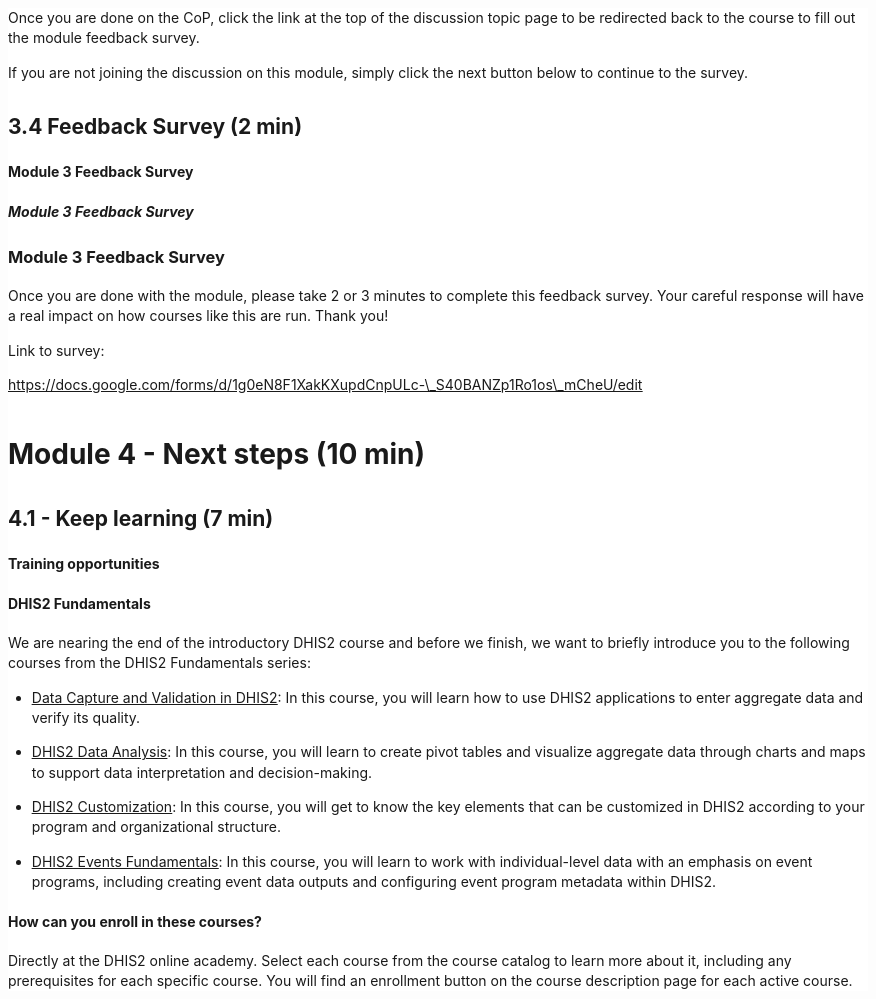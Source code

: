 Once you are done on the CoP, click the link at the top of the discussion topic page to be redirected back to the course to fill out the module feedback survey.

If you are not joining the discussion on this module, simply click the next button below to continue to the survey.

3.4 Feedback Survey (2 min)
---------------------------

#### Module 3 Feedback Survey

##### Module 3 Feedback Survey

### Module 3 Feedback Survey

Once you are done with the module, please take 2 or 3 minutes to complete this feedback survey. Your careful response will have a real impact on how courses like this are run. Thank you!

Link to survey:

[<u>https://docs.google.com/forms/d/1g0eN8F1XakKXupdCnpULc-\_S40BANZp1Ro1os\_mCheU/edit</u>](https://docs.google.com/forms/d/1g0eN8F1XakKXupdCnpULc-_S40BANZp1Ro1os_mCheU/edit)

Module 4 - Next steps (10 min)
==============================

4.1 - Keep learning (7 min)
---------------------------

#### Training opportunities

#### DHIS2 Fundamentals

We are nearing the end of the introductory DHIS2 course and before we finish, we want to briefly introduce you to the following courses from the DHIS2 Fundamentals series:

- [<u>Data Capture and Validation in DHIS2</u>](https://www.academy.dhis2.org/): In this course, you will learn how to use DHIS2 applications to enter aggregate data and verify its quality.

- [<u>DHIS2 Data Analysis</u>](https://www.academy.dhis2.org/): In this course, you will learn to create pivot tables and visualize aggregate data through charts and maps to support data interpretation and decision-making.

- [<u>DHIS2 Customization</u>](https://www.academy.dhis2.org/): In this course, you will get to know the key elements that can be customized in DHIS2 according to your program and organizational structure.

- [<u>DHIS2 Events Fundamentals</u>](https://academy.dhis2.org/courses/course-v1:HISP+D2EVENTS100+Q2_2020/course/): In this course, you will learn to work with individual-level data with an emphasis on event programs, including creating event data outputs and configuring event program metadata within DHIS2.

#### How can you enroll in these courses?

Directly at the DHIS2 online academy. Select each course from the course catalog to learn more about it, including any prerequisites for each specific course. You will find an enrollment button on the course description page for each active course.
